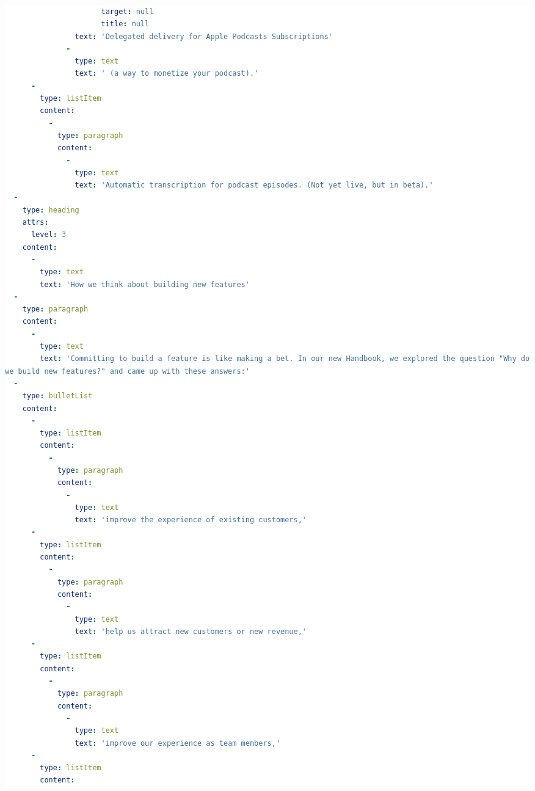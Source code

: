 ```yaml
                      target: null
                      title: null
                text: 'Delegated delivery for Apple Podcasts Subscriptions'
              -
                type: text
                text: ' (a way to monetize your podcast).'
      -
        type: listItem
        content:
          -
            type: paragraph
            content:
              -
                type: text
                text: 'Automatic transcription for podcast episodes. (Not yet live, but in beta).'
  -
    type: heading
    attrs:
      level: 3
    content:
      -
        type: text
        text: 'How we think about building new features'
  -
    type: paragraph
    content:
      -
        type: text
        text: 'Committing to build a feature is like making a bet. In our new Handbook, we explored the question "Why do we build new features?" and came up with these answers:'
  -
    type: bulletList
    content:
      -
        type: listItem
        content:
          -
            type: paragraph
            content:
              -
                type: text
                text: 'improve the experience of existing customers,'
      -
        type: listItem
        content:
          -
            type: paragraph
            content:
              -
                type: text
                text: 'help us attract new customers or new revenue,'
      -
        type: listItem
        content:
          -
            type: paragraph
            content:
              -
                type: text
                text: 'improve our experience as team members,'
      -
        type: listItem
        content:
```